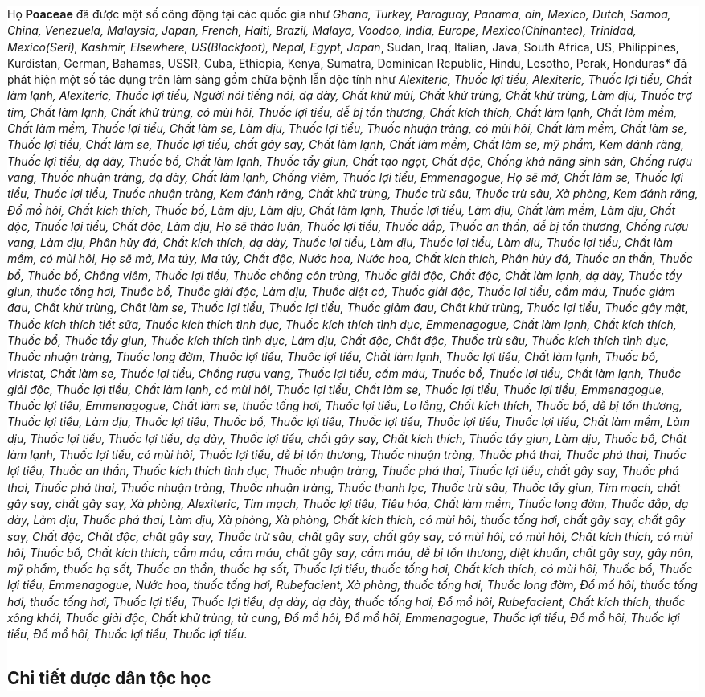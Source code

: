 Họ **Poaceae** đã được một số công động tại các quốc gia như *Ghana, Turkey, Paraguay, Panama, ain, Mexico, Dutch, Samoa, China, Venezuela, Malaysia, Japan, French, Haiti, Brazil, Malaya, Voodoo, India, Europe, Mexico(Chinantec), Trinidad, Mexico(Seri), Kashmir, Elsewhere, US(Blackfoot), Nepal, Egypt, Japan*, Sudan, Iraq, Italian, Java, South Africa, US, Philippines, Kurdistan, German, Bahamas, USSR, Cuba, Ethiopia, Kenya, Sumatra, Dominican Republic, Hindu, Lesotho, Perak, Honduras* đã phát hiện một số tác dụng trên lâm sàng gồm chữa bệnh lẫn độc tính như *Alexiteric, Thuốc lợi tiểu, Alexiteric, Thuốc lợi tiểu, Chất làm lạnh, Alexiteric, Thuốc lợi tiểu, Người nói tiếng nói, dạ dày, Chất khử mùi, Chất khử trùng, Chất khử trùng, Làm dịu, Thuốc trợ tim, Chất làm lạnh, Chất khử trùng, có mùi hôi, Thuốc lợi tiểu, dễ bị tổn thương, Chất kích thích, Chất làm lạnh, Chất làm mềm, Chất làm mềm, Thuốc lợi tiểu, Chất làm se, Làm dịu, Thuốc lợi tiểu, Thuốc nhuận tràng, có mùi hôi, Chất làm mềm, Chất làm se, Thuốc lợi tiểu, Chất làm se, Thuốc lợi tiểu, chất gây say, Chất làm lạnh, Chất làm mềm, Chất làm se, mỹ phẩm, Kem đánh răng, Thuốc lợi tiểu, dạ dày, Thuốc bổ, Chất làm lạnh, Thuốc tẩy giun, Chất tạo ngọt, Chất độc, Chống khả năng sinh sản, Chống rượu vang, Thuốc nhuận tràng, dạ dày, Chất làm lạnh, Chống viêm, Thuốc lợi tiểu, Emmenagogue, Họ sẽ mở, Chất làm se, Thuốc lợi tiểu, Thuốc lợi tiểu, Thuốc nhuận tràng, Kem đánh răng, Chất khử trùng, Thuốc trừ sâu, Thuốc trừ sâu, Xà phòng, Kem đánh răng, Đổ mồ hôi, Chất kích thích, Thuốc bổ, Làm dịu, Làm dịu, Chất làm lạnh, Thuốc lợi tiểu, Làm dịu, Chất làm mềm, Làm dịu, Chất độc, Thuốc lợi tiểu, Chất độc, Làm dịu, Họ sẽ thảo luận, Thuốc lợi tiểu, Thuốc đắp, Thuốc an thần, dễ bị tổn thương, Chống rượu vang, Làm dịu, Phân hủy đá, Chất kích thích, dạ dày, Thuốc lợi tiểu, Làm dịu, Thuốc lợi tiểu, Làm dịu, Thuốc lợi tiểu, Chất làm mềm, có mùi hôi, Họ sẽ mở, Ma túy, Ma túy, Chất độc, Nước hoa, Nước hoa, Chất kích thích, Phân hủy đá, Thuốc an thần, Thuốc bổ, Thuốc bổ, Chống viêm, Thuốc lợi tiểu, Thuốc chống côn trùng, Thuốc giải độc, Chất độc, Chất làm lạnh, dạ dày, Thuốc tẩy giun, thuốc tống hơi, Thuốc bổ, Thuốc giải độc, Làm dịu, Thuốc diệt cá, Thuốc giải độc, Thuốc lợi tiểu, cầm máu, Thuốc giảm đau, Chất khử trùng, Chất làm se, Thuốc lợi tiểu, Thuốc lợi tiểu, Thuốc giảm đau, Chất khử trùng, Thuốc lợi tiểu, Thuốc gây mật, Thuốc kích thích tiết sữa, Thuốc kích thích tình dục, Thuốc kích thích tình dục, Emmenagogue, Chất làm lạnh, Chất kích thích, Thuốc bổ, Thuốc tẩy giun, Thuốc kích thích tình dục, Làm dịu, Chất độc, Chất độc, Thuốc trừ sâu, Thuốc kích thích tình dục, Thuốc nhuận tràng, Thuốc long đờm, Thuốc lợi tiểu, Thuốc lợi tiểu, Chất làm lạnh, Thuốc lợi tiểu, Chất làm lạnh, Thuốc bổ, viristat, Chất làm se, Thuốc lợi tiểu, Chống rượu vang, Thuốc lợi tiểu, cầm máu, Thuốc bổ, Thuốc lợi tiểu, Chất làm lạnh, Thuốc giải độc, Thuốc lợi tiểu, Chất làm lạnh, có mùi hôi, Thuốc lợi tiểu, Chất làm se, Thuốc lợi tiểu, Thuốc lợi tiểu, Emmenagogue, Thuốc lợi tiểu, Emmenagogue, Chất làm se, thuốc tống hơi, Thuốc lợi tiểu, Lo lắng, Chất kích thích, Thuốc bổ, dễ bị tổn thương, Thuốc lợi tiểu, Làm dịu, Thuốc lợi tiểu, Thuốc bổ, Thuốc lợi tiểu, Thuốc lợi tiểu, Thuốc lợi tiểu, Thuốc lợi tiểu, Chất làm mềm, Làm dịu, Thuốc lợi tiểu, Thuốc lợi tiểu, dạ dày, Thuốc lợi tiểu, chất gây say, Chất kích thích, Thuốc tẩy giun, Làm dịu, Thuốc bổ, Chất làm lạnh, Thuốc lợi tiểu, có mùi hôi, Thuốc lợi tiểu, dễ bị tổn thương, Thuốc nhuận tràng, Thuốc phá thai, Thuốc phá thai, Thuốc lợi tiểu, Thuốc an thần, Thuốc kích thích tình dục, Thuốc nhuận tràng, Thuốc phá thai, Thuốc lợi tiểu, chất gây say, Thuốc phá thai, Thuốc phá thai, Thuốc nhuận tràng, Thuốc nhuận tràng, Thuốc thanh lọc, Thuốc trừ sâu, Thuốc tẩy giun, Tim mạch, chất gây say, chất gây say, Xà phòng, Alexiteric, Tim mạch, Thuốc lợi tiểu, Tiêu hóa, Chất làm mềm, Thuốc long đờm, Thuốc đắp, dạ dày, Làm dịu, Thuốc phá thai, Làm dịu, Xà phòng, Xà phòng, Chất kích thích, có mùi hôi, thuốc tống hơi, chất gây say, chất gây say, Chất độc, Chất độc, chất gây say, Thuốc trừ sâu, chất gây say, chất gây say, có mùi hôi, có mùi hôi, Chất kích thích, có mùi hôi, Thuốc bổ, Chất kích thích, cầm máu, cầm máu, chất gây say, cầm máu, dễ bị tổn thương, diệt khuẩn, chất gây say, gây nôn, mỹ phẩm, thuốc hạ sốt, Thuốc an thần, thuốc hạ sốt, Thuốc lợi tiểu, thuốc tống hơi, Chất kích thích, có mùi hôi, Thuốc bổ, Thuốc lợi tiểu, Emmenagogue, Nước hoa, thuốc tống hơi, Rubefacient, Xà phòng, thuốc tống hơi, Thuốc long đờm, Đổ mồ hôi, thuốc tống hơi, thuốc tống hơi, Thuốc lợi tiểu, Thuốc lợi tiểu, dạ dày, dạ dày, thuốc tống hơi, Đổ mồ hôi, Rubefacient, Chất kích thích, thuốc xông khói, Thuốc giải độc, Chất khử trùng, tử cung, Đổ mồ hôi, Đổ mồ hôi, Emmenagogue, Thuốc lợi tiểu, Đổ mồ hôi, Thuốc lợi tiểu, Đổ mồ hôi, Thuốc lợi tiểu, Thuốc lợi tiểu*.

## Chi tiết dược dân tộc học
